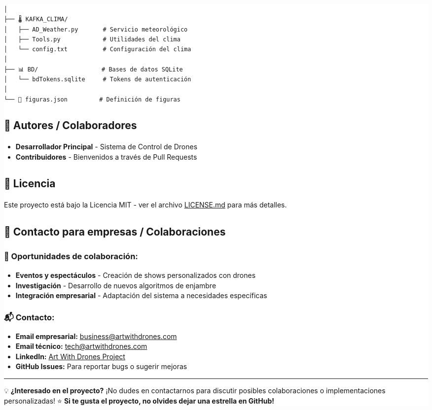 ```
│
├── 🌡️ KAFKA_CLIMA/
│   ├── AD_Weather.py       # Servicio meteorológico
│   ├── Tools.py            # Utilidades del clima
│   └── config.txt          # Configuración del clima
│
├── 📊 BD/                  # Bases de datos SQLite
│   └── bdTokens.sqlite     # Tokens de autenticación
│
└── 📄 figuras.json         # Definición de figuras
```

## 👥 Autores / Colaboradores

- **Desarrollador Principal** - Sistema de Control de Drones
- **Contribuidores** - Bienvenidos a través de Pull Requests

## 📄 Licencia

Este proyecto está bajo la Licencia MIT - ver el archivo [LICENSE.md](LICENSE.md) para más detalles.

## 📧 Contacto para empresas / Colaboraciones

### 🤝 Oportunidades de colaboración:
- **Eventos y espectáculos** - Creación de shows personalizados con drones
- **Investigación** - Desarrollo de nuevos algoritmos de enjambre
- **Integración empresarial** - Adaptación del sistema a necesidades específicas

### 📬 Contacto:
- **Email empresarial:** business@artwithdrones.com
- **Email técnico:** tech@artwithdrones.com
- **LinkedIn:** [Art With Drones Project](https://linkedin.com/company/artwithdrones)
- **GitHub Issues:** Para reportar bugs o sugerir mejoras

---

💡 **¿Interesado en el proyecto?** ¡No dudes en contactarnos para discutir posibles colaboraciones o implementaciones personalizadas! 
⭐ **Si te gusta el proyecto, no olvides dejar una estrella en GitHub!**
